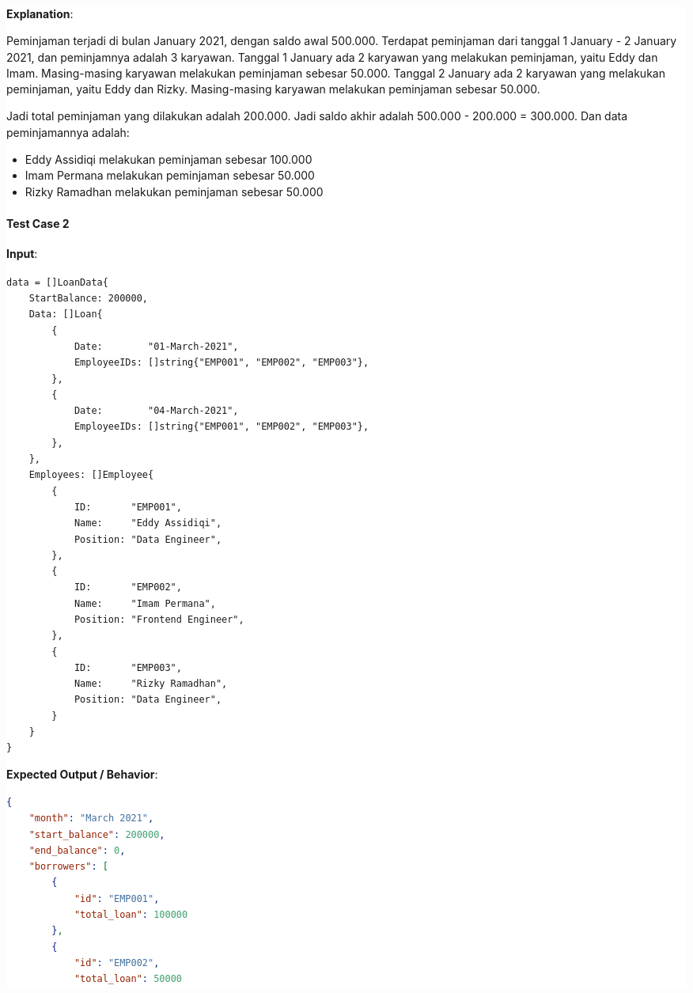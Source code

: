 **Explanation**:

Peminjaman terjadi di bulan January 2021, dengan saldo awal 500.000. Terdapat peminjaman dari tanggal 1 January - 2 January 2021, dan peminjamnya adalah 3 karyawan. Tanggal 1 January ada 2 karyawan yang melakukan peminjaman, yaitu Eddy dan Imam. Masing-masing karyawan melakukan peminjaman sebesar 50.000. Tanggal 2 January ada 2 karyawan yang melakukan peminjaman, yaitu Eddy dan Rizky. Masing-masing karyawan melakukan peminjaman sebesar 50.000.

Jadi total peminjaman yang dilakukan adalah 200.000. Jadi saldo akhir adalah 500.000 - 200.000 = 300.000. Dan data peminjamannya adalah:

- Eddy Assidiqi melakukan peminjaman sebesar 100.000
- Imam Permana melakukan peminjaman sebesar 50.000
- Rizky Ramadhan melakukan peminjaman sebesar 50.000

#### Test Case 2

**Input**:

```txt
data = []LoanData{
    StartBalance: 200000,
    Data: []Loan{
        {
            Date:        "01-March-2021",
            EmployeeIDs: []string{"EMP001", "EMP002", "EMP003"},
        },
        {
            Date:        "04-March-2021",
            EmployeeIDs: []string{"EMP001", "EMP002", "EMP003"},
        },
    },
    Employees: []Employee{
        {
            ID:       "EMP001",
            Name:     "Eddy Assidiqi",
            Position: "Data Engineer",
        },
        {
            ID:       "EMP002",
            Name:     "Imam Permana",
            Position: "Frontend Engineer",
        },
        {
            ID:       "EMP003",
            Name:     "Rizky Ramadhan",
            Position: "Data Engineer",
        }
    }
}
```

**Expected Output / Behavior**:

```json
{
    "month": "March 2021",
    "start_balance": 200000,
    "end_balance": 0,
    "borrowers": [
        {
            "id": "EMP001",
            "total_loan": 100000
        },
        {
            "id": "EMP002",
            "total_loan": 50000
```